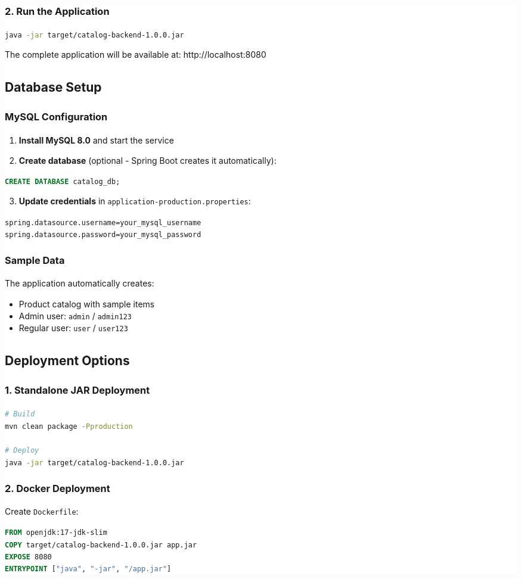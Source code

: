 ### 2. Run the Application

```bash
java -jar target/catalog-backend-1.0.0.jar
```

The complete application will be available at: http://localhost:8080

## Database Setup

### MySQL Configuration

1. **Install MySQL 8.0** and start the service

2. **Create database** (optional - Spring Boot creates it automatically):
```sql
CREATE DATABASE catalog_db;
```

3. **Update credentials** in `application-production.properties`:
```properties
spring.datasource.username=your_mysql_username
spring.datasource.password=your_mysql_password
```

### Sample Data

The application automatically creates:
- Product catalog with sample items
- Admin user: `admin` / `admin123`
- Regular user: `user` / `user123`

## Deployment Options

### 1. Standalone JAR Deployment

```bash
# Build
mvn clean package -Pproduction

# Deploy
java -jar target/catalog-backend-1.0.0.jar
```

### 2. Docker Deployment

Create `Dockerfile`:
```dockerfile
FROM openjdk:17-jdk-slim
COPY target/catalog-backend-1.0.0.jar app.jar
EXPOSE 8080
ENTRYPOINT ["java", "-jar", "/app.jar"]
```
